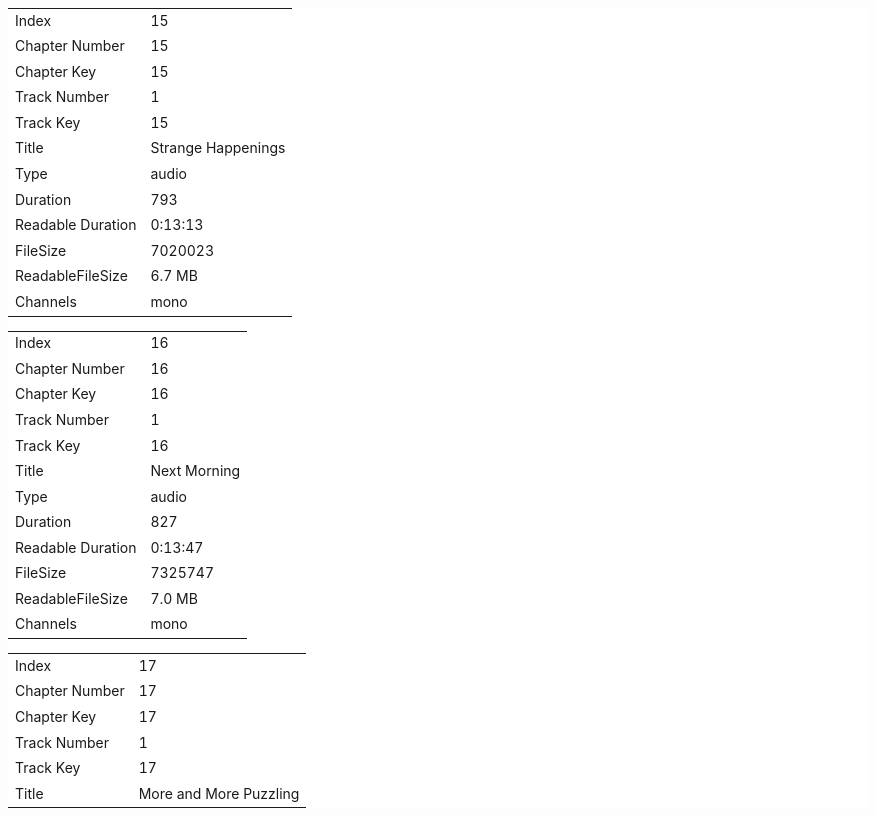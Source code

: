 |  |  |
| - | - |
| Index | 15 |
| Chapter Number | 15 |
| Chapter Key | 15 |
| Track Number | 1 |
| Track Key | 15 |
| Title | Strange Happenings |
| Type | audio |
| Duration | 793 |
| Readable Duration | 0:13:13 |
| FileSize | 7020023 |
| ReadableFileSize | 6.7 MB |
| Channels | mono |

|  |  |
| - | - |
| Index | 16 |
| Chapter Number | 16 |
| Chapter Key | 16 |
| Track Number | 1 |
| Track Key | 16 |
| Title | Next Morning |
| Type | audio |
| Duration | 827 |
| Readable Duration | 0:13:47 |
| FileSize | 7325747 |
| ReadableFileSize | 7.0 MB |
| Channels | mono |

|  |  |
| - | - |
| Index | 17 |
| Chapter Number | 17 |
| Chapter Key | 17 |
| Track Number | 1 |
| Track Key | 17 |
| Title | More and More Puzzling |